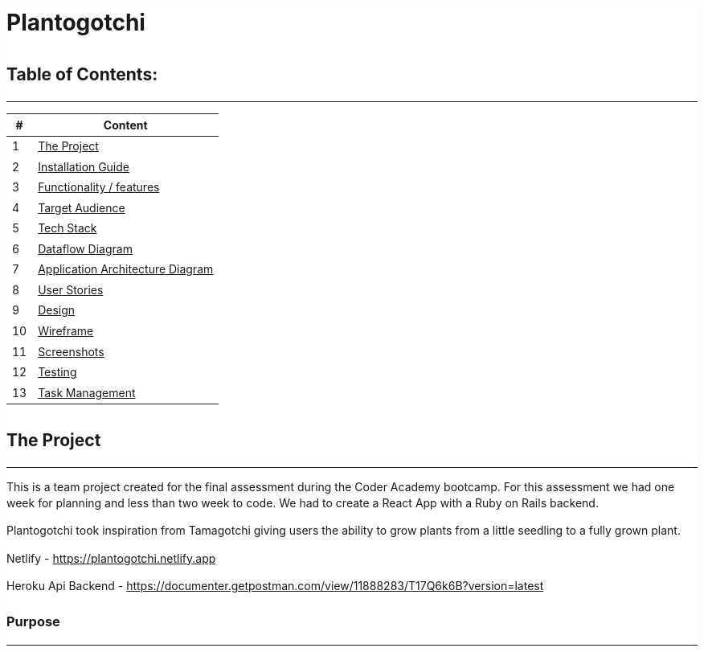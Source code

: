 # Plantogotchi

## Table of Contents:

---

| #   | Content                                                               |
| --- | --------------------------------------------------------------------- |
| 1   | [The Project](#the-project)                                           |
| 2   | [Installation Guide](#installation-guide)                             |
| 3   | [Functionality / features](#functionality--features)                  |
| 4   | [Target Audience](#target-audience)                                   |
| 5   | [Tech Stack](#tech-stack)                                             |
| 6   | [Dataflow Diagram](#dataflow-diagram)                                 |
| 7   | [Application Architecture Diagram](#application-architecture-diagram) |
| 8   | [User Stories](#user-stories)                                         |
| 9   | [Design](#design)                                                     |
| 10  | [Wireframe](#wire-frames)                                             |
| 11  | [Screenshots](#screenshots)                                           |
| 12  | [Testing](#testing)                                                   |
| 13  | [Task Management](#task-management)                                   |


## The Project

---


This is a team project created for the final assessment during the Coder Academy bootcamp. For this assessment we had one week for planning and less than two week to code. We had to create a React App with a Ruby on Rails backend.

Plantogotchi took inspiration from Tamagotchi giving users the ability to grow plants from a little seedling to a fully grown plant.

Netlify - https://plantogotchi.netlify.app

Heroku Api Backend - https://documenter.getpostman.com/view/11888283/T17Q6k6B?version=latest

### Purpose

---
